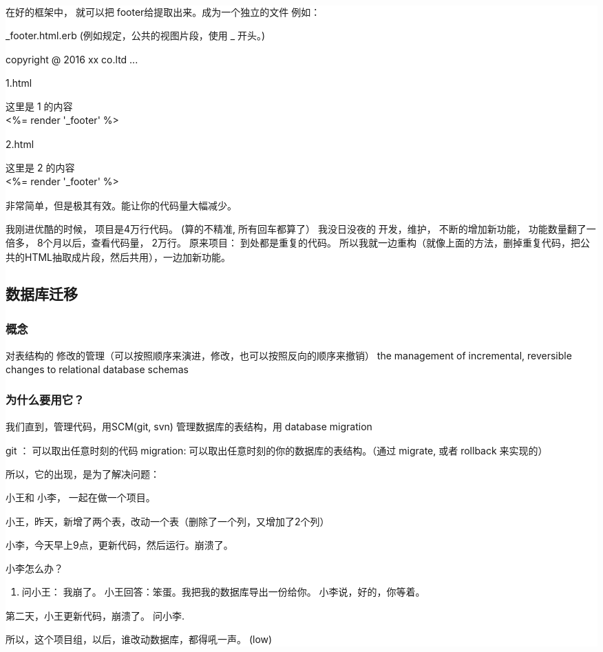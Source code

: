 
在好的框架中， 就可以把 footer给提取出来。成为一个独立的文件
例如：

_footer.html.erb (例如规定，公共的视图片段，使用 _ 开头。)
<div class="footer">
  copyright @ 2016 xx co.ltd ...
</div>


1.html

<div> 这里是 1 的内容 </div>
<%= render '_footer' %>

2.html

<div> 这里是 2 的内容 </div>
<%= render '_footer' %>

非常简单，但是极其有效。能让你的代码量大幅减少。

我刚进优酷的时候， 项目是4万行代码。 (算的不精准, 所有回车都算了）
我没日没夜的 开发，维护， 不断的增加新功能， 功能数量翻了一倍多， 8个月以后，查看代码量， 2万行。
原来项目： 到处都是重复的代码。
所以我就一边重构（就像上面的方法，删掉重复代码，把公共的HTML抽取成片段，然后共用），一边加新功能。

## 数据库迁移

### 概念

对表结构的 修改的管理（可以按照顺序来演进，修改，也可以按照反向的顺序来撤销）
the management of incremental, reversible changes to relational database schemas

### 为什么要用它？

我们直到，管理代码，用SCM(git, svn)
管理数据库的表结构，用 database migration

git ： 可以取出任意时刻的代码
migration: 可以取出任意时刻的你的数据库的表结构。（通过 migrate, 或者  rollback 来实现的）

所以，它的出现，是为了解决问题：

小王和 小李， 一起在做一个项目。

小王，昨天，新增了两个表，改动一个表（删除了一个列，又增加了2个列）

小李，今天早上9点，更新代码，然后运行。崩溃了。

小李怎么办？

1. 问小王： 我崩了。 小王回答：笨蛋。我把我的数据库导出一份给你。
小李说，好的，你等着。

第二天，小王更新代码，崩溃了。 问小李.

所以，这个项目组，以后，谁改动数据库，都得吼一声。 (low)

